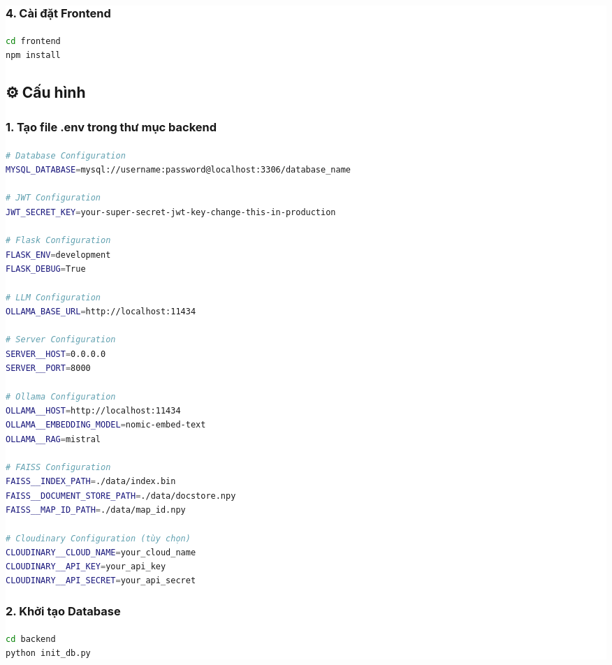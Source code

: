 ### 4. Cài đặt Frontend

```bash
cd frontend
npm install
```

## ⚙️ Cấu hình

### 1. Tạo file .env trong thư mục backend

```bash
# Database Configuration
MYSQL_DATABASE=mysql://username:password@localhost:3306/database_name

# JWT Configuration
JWT_SECRET_KEY=your-super-secret-jwt-key-change-this-in-production

# Flask Configuration
FLASK_ENV=development
FLASK_DEBUG=True

# LLM Configuration
OLLAMA_BASE_URL=http://localhost:11434

# Server Configuration
SERVER__HOST=0.0.0.0
SERVER__PORT=8000

# Ollama Configuration
OLLAMA__HOST=http://localhost:11434
OLLAMA__EMBEDDING_MODEL=nomic-embed-text
OLLAMA__RAG=mistral

# FAISS Configuration
FAISS__INDEX_PATH=./data/index.bin
FAISS__DOCUMENT_STORE_PATH=./data/docstore.npy
FAISS__MAP_ID_PATH=./data/map_id.npy

# Cloudinary Configuration (tùy chọn)
CLOUDINARY__CLOUD_NAME=your_cloud_name
CLOUDINARY__API_KEY=your_api_key
CLOUDINARY__API_SECRET=your_api_secret
```

### 2. Khởi tạo Database

```bash
cd backend
python init_db.py
```
